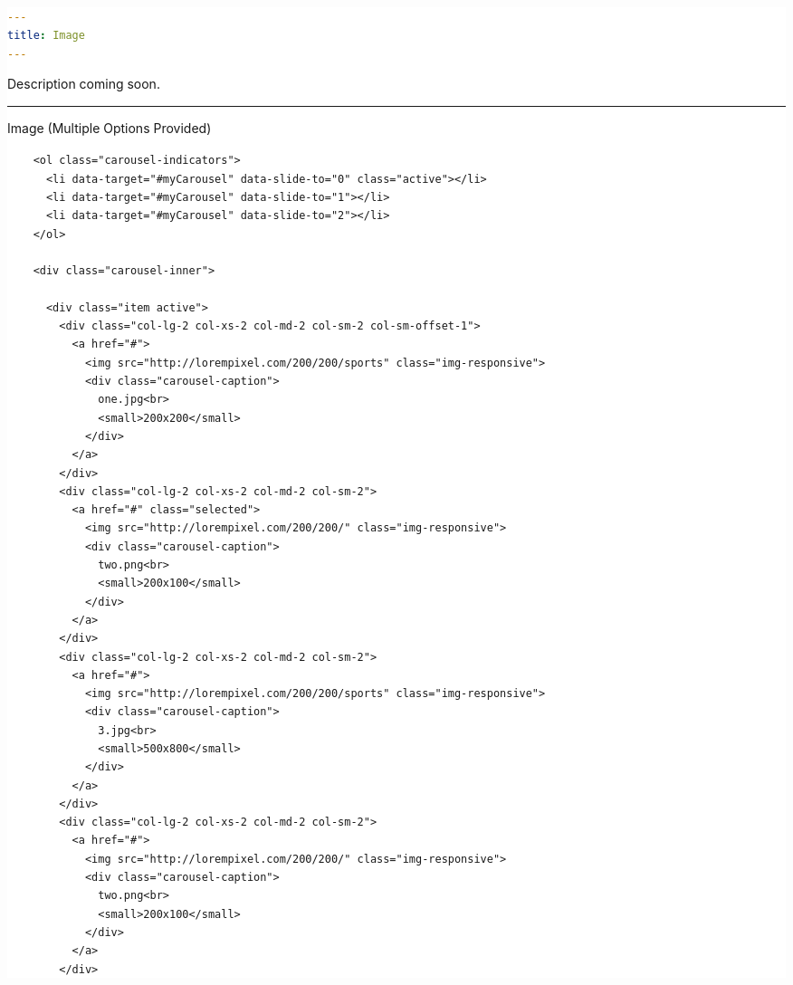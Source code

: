 ```yaml
---
title: Image
---
```


Description coming soon.

**********

<form class="form-horizontal bh--form-example">
  
  <div class="form-group bh--form-image bh--form-image-carousel">
    <!-- Labels and fields are still column classes so that they are left aligned and reflow on smaller screens  -->
    <label for="image1" class="col-sm-2 control-label">Image (Multiple Options Provided)</label>
    <div class="col-sm-10">
      <div class="carousel slide" id="myCarousel">

        <ol class="carousel-indicators">
          <li data-target="#myCarousel" data-slide-to="0" class="active"></li>
          <li data-target="#myCarousel" data-slide-to="1"></li>
          <li data-target="#myCarousel" data-slide-to="2"></li>
        </ol>

        <div class="carousel-inner">

          <div class="item active">
            <div class="col-lg-2 col-xs-2 col-md-2 col-sm-2 col-sm-offset-1">
              <a href="#">
                <img src="http://lorempixel.com/200/200/sports" class="img-responsive">
                <div class="carousel-caption">
                  one.jpg<br>
                  <small>200x200</small>
                </div>
              </a>
            </div>
            <div class="col-lg-2 col-xs-2 col-md-2 col-sm-2">
              <a href="#" class="selected">
                <img src="http://lorempixel.com/200/200/" class="img-responsive">
                <div class="carousel-caption">
                  two.png<br>
                  <small>200x100</small>
                </div>
              </a>
            </div>
            <div class="col-lg-2 col-xs-2 col-md-2 col-sm-2">
              <a href="#">
                <img src="http://lorempixel.com/200/200/sports" class="img-responsive">
                <div class="carousel-caption">
                  3.jpg<br>
                  <small>500x800</small>
                </div>
              </a>
            </div>
            <div class="col-lg-2 col-xs-2 col-md-2 col-sm-2">
              <a href="#">
                <img src="http://lorempixel.com/200/200/" class="img-responsive">
                <div class="carousel-caption">
                  two.png<br>
                  <small>200x100</small>
                </div>
              </a>
            </div>
